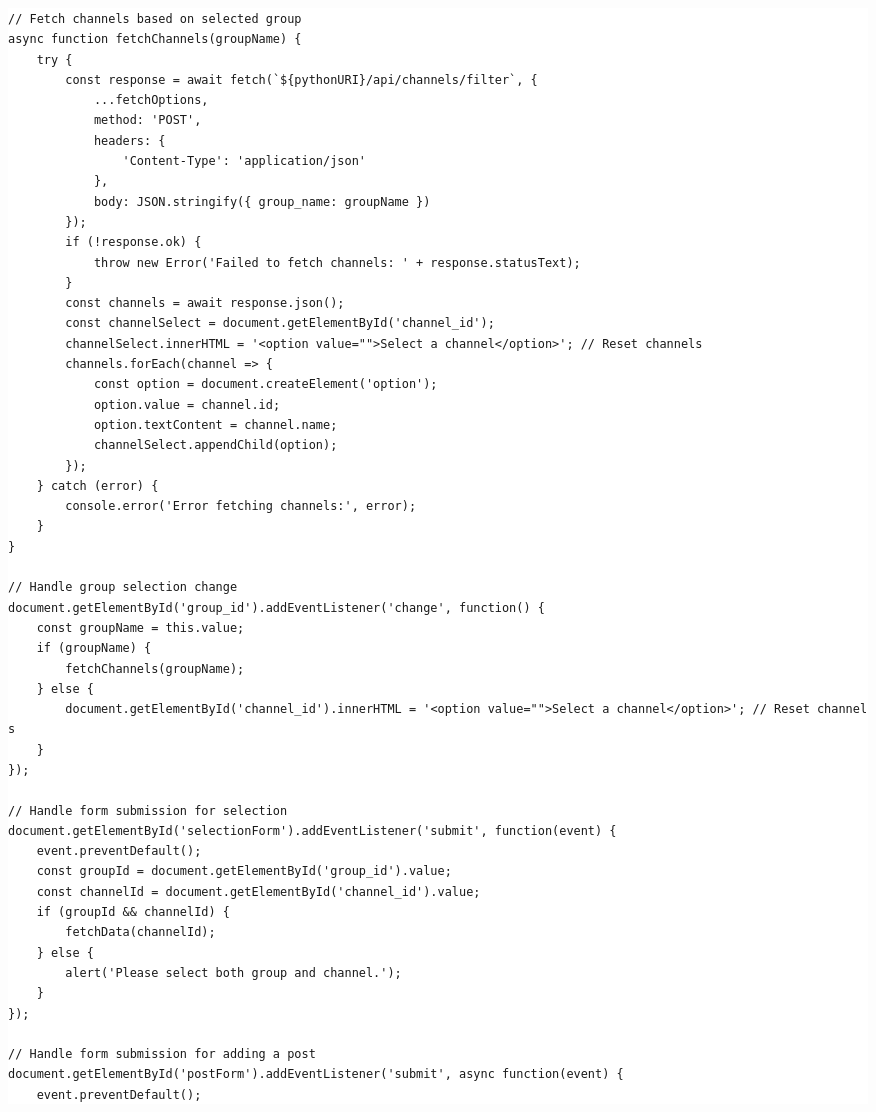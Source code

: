     // Fetch channels based on selected group
    async function fetchChannels(groupName) {
        try {
            const response = await fetch(`${pythonURI}/api/channels/filter`, {
                ...fetchOptions,
                method: 'POST',
                headers: {
                    'Content-Type': 'application/json'
                },
                body: JSON.stringify({ group_name: groupName })
            });
            if (!response.ok) {
                throw new Error('Failed to fetch channels: ' + response.statusText);
            }
            const channels = await response.json();
            const channelSelect = document.getElementById('channel_id');
            channelSelect.innerHTML = '<option value="">Select a channel</option>'; // Reset channels
            channels.forEach(channel => {
                const option = document.createElement('option');
                option.value = channel.id;
                option.textContent = channel.name;
                channelSelect.appendChild(option);
            });
        } catch (error) {
            console.error('Error fetching channels:', error);
        }
    }

    // Handle group selection change
    document.getElementById('group_id').addEventListener('change', function() {
        const groupName = this.value;
        if (groupName) {
            fetchChannels(groupName);
        } else {
            document.getElementById('channel_id').innerHTML = '<option value="">Select a channel</option>'; // Reset channels
        }
    });

    // Handle form submission for selection
    document.getElementById('selectionForm').addEventListener('submit', function(event) {
        event.preventDefault();
        const groupId = document.getElementById('group_id').value;
        const channelId = document.getElementById('channel_id').value;
        if (groupId && channelId) {
            fetchData(channelId);
        } else {
            alert('Please select both group and channel.');
        }
    });

    // Handle form submission for adding a post
    document.getElementById('postForm').addEventListener('submit', async function(event) {
        event.preventDefault();
